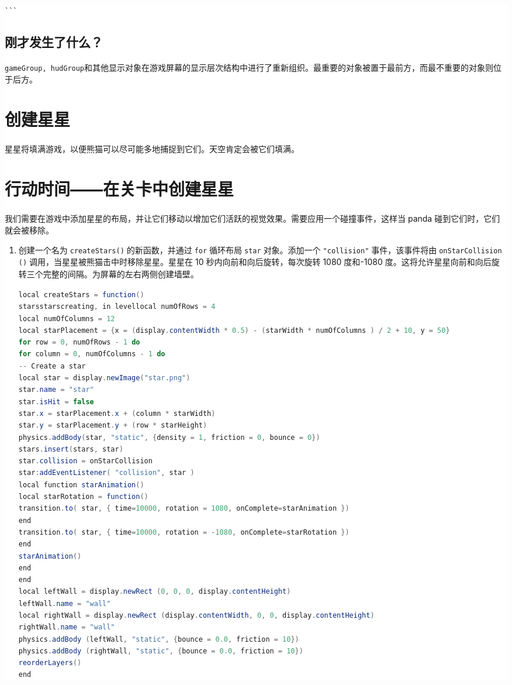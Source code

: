     ```

## 刚才发生了什么？

`gameGroup, hudGroup`和其他显示对象在游戏屏幕的显示层次结构中进行了重新组织。最重要的对象被置于最前方，而最不重要的对象则位于后方。

# 创建星星

星星将填满游戏，以便熊猫可以尽可能多地捕捉到它们。天空肯定会被它们填满。

# 行动时间——在关卡中创建星星

我们需要在游戏中添加星星的布局，并让它们移动以增加它们活跃的视觉效果。需要应用一个碰撞事件，这样当 panda 碰到它们时，它们就会被移除。

1.  创建一个名为 `createStars()` 的新函数，并通过 `for` 循环布局 `star` 对象。添加一个 `"collision"` 事件，该事件将由 `onStarCollision()` 调用，当星星被熊猫击中时移除星星。星星在 10 秒内向前和向后旋转，每次旋转 1080 度和-1080 度。这将允许星星向前和向后旋转三个完整的间隔。为屏幕的左右两侧创建墙壁。

    ```java
    local createStars = function()
    starsstarscreating, in levellocal numOfRows = 4
    local numOfColumns = 12
    local starPlacement = {x = (display.contentWidth * 0.5) - (starWidth * numOfColumns ) / 2 + 10, y = 50}
    for row = 0, numOfRows - 1 do
    for column = 0, numOfColumns - 1 do
    -- Create a star
    local star = display.newImage("star.png")
    star.name = "star"
    star.isHit = false
    star.x = starPlacement.x + (column * starWidth)
    star.y = starPlacement.y + (row * starHeight)
    physics.addBody(star, "static", {density = 1, friction = 0, bounce = 0})
    stars.insert(stars, star)
    star.collision = onStarCollision
    star:addEventListener( "collision", star )
    local function starAnimation()
    local starRotation = function()
    transition.to( star, { time=10000, rotation = 1080, onComplete=starAnimation })
    end
    transition.to( star, { time=10000, rotation = -1080, onComplete=starRotation })
    end
    starAnimation()
    end
    end
    local leftWall = display.newRect (0, 0, 0, display.contentHeight)
    leftWall.name = "wall"
    local rightWall = display.newRect (display.contentWidth, 0, 0, display.contentHeight)
    rightWall.name = "wall"
    physics.addBody (leftWall, "static", {bounce = 0.0, friction = 10})
    physics.addBody (rightWall, "static", {bounce = 0.0, friction = 10})
    reorderLayers()
    end
